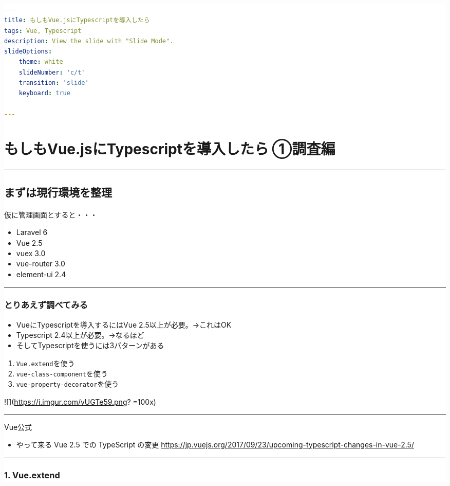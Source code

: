 ```yaml
---
title: もしもVue.jsにTypescriptを導入したら
tags: Vue, Typescript
description: View the slide with "Slide Mode".
slideOptions:
    theme: white
    slideNumber: 'c/t'
    transition: 'slide'
    keyboard: true

---
```


# もしもVue.jsにTypescriptを導入したら ①調査編

---

## まずは現行環境を整理

仮に管理画面とすると・・・


- Laravel 6
- Vue 2.5
- vuex 3.0
- vue-router 3.0
- element-ui 2.4


---

### とりあえず調べてみる

- VueにTypescriptを導入するにはVue 2.5以上が必要。→これはOK
- Typescript 2.4以上が必要。→なるほど
- そしてTypescriptを使うには3パターンがある

1. `Vue.extend`を使う
2. `vue-class-component`を使う
3. `vue-property-decorator`を使う

![](https://i.imgur.com/vUGTe59.png? =100x)


---

Vue公式
- やって来る Vue 2.5 での TypeScript の変更
https://jp.vuejs.org/2017/09/23/upcoming-typescript-changes-in-vue-2.5/

---

### 1. Vue.extend
